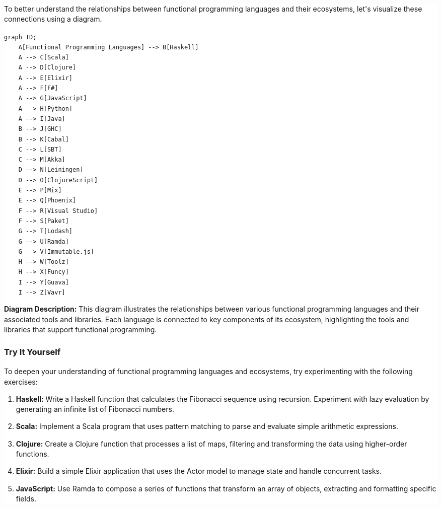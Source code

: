 To better understand the relationships between functional programming languages and their ecosystems, let's visualize these connections using a diagram.

```mermaid
graph TD;
    A[Functional Programming Languages] --> B[Haskell]
    A --> C[Scala]
    A --> D[Clojure]
    A --> E[Elixir]
    A --> F[F#]
    A --> G[JavaScript]
    A --> H[Python]
    A --> I[Java]
    B --> J[GHC]
    B --> K[Cabal]
    C --> L[SBT]
    C --> M[Akka]
    D --> N[Leiningen]
    D --> O[ClojureScript]
    E --> P[Mix]
    E --> Q[Phoenix]
    F --> R[Visual Studio]
    F --> S[Paket]
    G --> T[Lodash]
    G --> U[Ramda]
    G --> V[Immutable.js]
    H --> W[Toolz]
    H --> X[Funcy]
    I --> Y[Guava]
    I --> Z[Vavr]
```

**Diagram Description:** This diagram illustrates the relationships between various functional programming languages and their associated tools and libraries. Each language is connected to key components of its ecosystem, highlighting the tools and libraries that support functional programming.

### Try It Yourself

To deepen your understanding of functional programming languages and ecosystems, try experimenting with the following exercises:

1. **Haskell:** Write a Haskell function that calculates the Fibonacci sequence using recursion. Experiment with lazy evaluation by generating an infinite list of Fibonacci numbers.

2. **Scala:** Implement a Scala program that uses pattern matching to parse and evaluate simple arithmetic expressions.

3. **Clojure:** Create a Clojure function that processes a list of maps, filtering and transforming the data using higher-order functions.

4. **Elixir:** Build a simple Elixir application that uses the Actor model to manage state and handle concurrent tasks.

5. **JavaScript:** Use Ramda to compose a series of functions that transform an array of objects, extracting and formatting specific fields.
